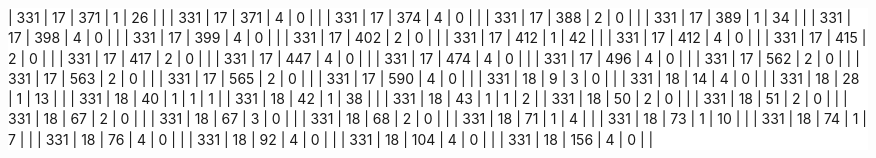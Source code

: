 | 331        | 17               | 371     | 1                      | 26    |       |
| 331        | 17               | 371     | 4                      | 0     |       |
| 331        | 17               | 374     | 4                      | 0     |       |
| 331        | 17               | 388     | 2                      | 0     |       |
| 331        | 17               | 389     | 1                      | 34    |       |
| 331        | 17               | 398     | 4                      | 0     |       |
| 331        | 17               | 399     | 4                      | 0     |       |
| 331        | 17               | 402     | 2                      | 0     |       |
| 331        | 17               | 412     | 1                      | 42    |       |
| 331        | 17               | 412     | 4                      | 0     |       |
| 331        | 17               | 415     | 2                      | 0     |       |
| 331        | 17               | 417     | 2                      | 0     |       |
| 331        | 17               | 447     | 4                      | 0     |       |
| 331        | 17               | 474     | 4                      | 0     |       |
| 331        | 17               | 496     | 4                      | 0     |       |
| 331        | 17               | 562     | 2                      | 0     |       |
| 331        | 17               | 563     | 2                      | 0     |       |
| 331        | 17               | 565     | 2                      | 0     |       |
| 331        | 17               | 590     | 4                      | 0     |       |
| 331        | 18               | 9       | 3                      | 0     |       |
| 331        | 18               | 14      | 4                      | 0     |       |
| 331        | 18               | 28      | 1                      | 13    |       |
| 331        | 18               | 40      | 1                      | 1     | 1     |
| 331        | 18               | 42      | 1                      | 38    |       |
| 331        | 18               | 43      | 1                      | 1     | 2     |
| 331        | 18               | 50      | 2                      | 0     |       |
| 331        | 18               | 51      | 2                      | 0     |       |
| 331        | 18               | 67      | 2                      | 0     |       |
| 331        | 18               | 67      | 3                      | 0     |       |
| 331        | 18               | 68      | 2                      | 0     |       |
| 331        | 18               | 71      | 1                      | 4     |       |
| 331        | 18               | 73      | 1                      | 10    |       |
| 331        | 18               | 74      | 1                      | 7     |       |
| 331        | 18               | 76      | 4                      | 0     |       |
| 331        | 18               | 92      | 4                      | 0     |       |
| 331        | 18               | 104     | 4                      | 0     |       |
| 331        | 18               | 156     | 4                      | 0     |       |